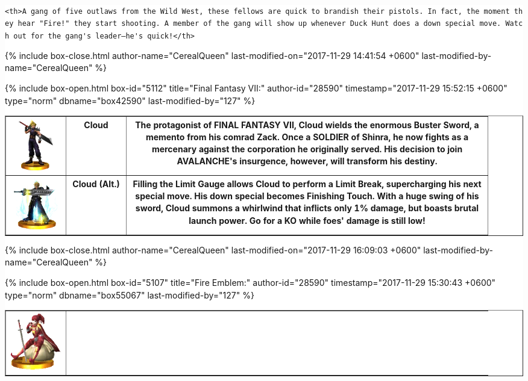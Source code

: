     <th>A gang of five outlaws from the Wild West, these fellows are quick to brandish their pistols. In fact, the moment they hear "Fire!" they start shooting. A member of the gang will show up whenever Duck Hunt does a down special move. Watch out for the gang's leader—he's quick!</th>
  </tr>
</table>
{% include box-close.html author-name="CerealQueen" last-modified-on="2017-11-29 14:41:54 +0600" last-modified-by-name="CerealQueen" %}

{% include box-open.html box-id="5112" title="Final Fantasy VII:" author-id="28590" timestamp="2017-11-29 15:52:15 +0600" type="norm" dbname="box42590" last-modified-by="127" %}
<table class="fixed" border="1">
    <col width="100px" />
    <col width="100px" />
    <col width="600px" />

  <tr>
    <th><img src="Cloud.png" /></th>
    <th><b>Cloud</b></th>
    <th>The protagonist of FINAL FANTASY VII, Cloud wields the enormous Buster Sword, a memento from his comrad Zack. Once a SOLDIER of Shinra, he now fights as a mercenary against the corporation he originally served. His decision to join AVALANCHE's insurgence, however, will transform his destiny.</th>
  </tr>
  <tr>
    <th><img src="Cloud (Alt.).png" /></th>
    <th><b>Cloud (Alt.)</b></th>
    <th>Filling the Limit Gauge allows Cloud to perform a Limit Break, supercharging his next special move. His down special becomes Finishing Touch. With a huge swing of his sword, Cloud summons a whirlwind that inflicts only 1% damage, but boasts brutal launch power. Go for a KO while foes' damage is still low!</th>
  </tr>
</table>
{% include box-close.html author-name="CerealQueen" last-modified-on="2017-11-29 16:09:03 +0600" last-modified-by-name="CerealQueen" %}

{% include box-open.html box-id="5107" title="Fire Emblem:" author-id="28590" timestamp="2017-11-29 15:30:43 +0600" type="norm" dbname="box55067" last-modified-by="127" %}
<table class="fixed" border="1">
    <col width="100px" />
    <col width="100px" />
    <col width="600px" />
  <tr>
    <th><img src="Anna.png" /></th>